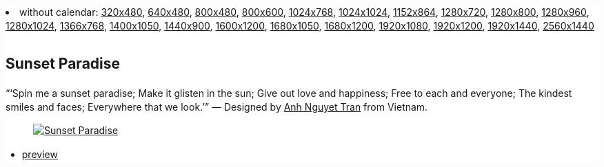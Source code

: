 <li>without calendar: <a href="https://smashingmagazine.com/files/wallpapers/sep-20/september-vibes/nocal/sep-20-september-vibes-nocal-320x480.png" title="September Vibes - 320x480">320x480</a>, <a href="https://smashingmagazine.com/files/wallpapers/sep-20/september-vibes/nocal/sep-20-september-vibes-nocal-640x480.png" title="September Vibes - 640x480">640x480</a>, <a href="https://smashingmagazine.com/files/wallpapers/sep-20/september-vibes/nocal/sep-20-september-vibes-nocal-800x480.png" title="September Vibes - 800x480">800x480</a>, <a href="https://smashingmagazine.com/files/wallpapers/sep-20/september-vibes/nocal/sep-20-september-vibes-nocal-800x600.png" title="September Vibes - 800x600">800x600</a>, <a href="https://smashingmagazine.com/files/wallpapers/sep-20/september-vibes/nocal/sep-20-september-vibes-nocal-1024x768.png" title="September Vibes - 1024x768">1024x768</a>, <a href="https://smashingmagazine.com/files/wallpapers/sep-20/september-vibes/nocal/sep-20-september-vibes-nocal-1024x1024.png" title="September Vibes - 1024x1024">1024x1024</a>, <a href="https://smashingmagazine.com/files/wallpapers/sep-20/september-vibes/nocal/sep-20-september-vibes-nocal-1152x864.png" title="September Vibes - 1152x864">1152x864</a>, <a href="https://smashingmagazine.com/files/wallpapers/sep-20/september-vibes/nocal/sep-20-september-vibes-nocal-1280x720.png" title="September Vibes - 1280x720">1280x720</a>, <a href="https://smashingmagazine.com/files/wallpapers/sep-20/september-vibes/nocal/sep-20-september-vibes-nocal-1280x800.png" title="September Vibes - 1280x800">1280x800</a>, <a href="https://smashingmagazine.com/files/wallpapers/sep-20/september-vibes/nocal/sep-20-september-vibes-nocal-1280x960.png" title="September Vibes - 1280x960">1280x960</a>, <a href="https://smashingmagazine.com/files/wallpapers/sep-20/september-vibes/nocal/sep-20-september-vibes-nocal-1280x1024.png" title="September Vibes - 1280x1024">1280x1024</a>, <a href="https://smashingmagazine.com/files/wallpapers/sep-20/september-vibes/nocal/sep-20-september-vibes-nocal-1366x768.png" title="September Vibes - 1366x768">1366x768</a>, <a href="https://smashingmagazine.com/files/wallpapers/sep-20/september-vibes/nocal/sep-20-september-vibes-nocal-1400x1050.png" title="September Vibes - 1400x1050">1400x1050</a>, <a href="https://smashingmagazine.com/files/wallpapers/sep-20/september-vibes/nocal/sep-20-september-vibes-nocal-1440x900.png" title="September Vibes - 1440x900">1440x900</a>, <a href="https://smashingmagazine.com/files/wallpapers/sep-20/september-vibes/nocal/sep-20-september-vibes-nocal-1600x1200.png" title="September Vibes - 1600x1200">1600x1200</a>, <a href="https://smashingmagazine.com/files/wallpapers/sep-20/september-vibes/nocal/sep-20-september-vibes-nocal-1680x1050.png" title="September Vibes - 1680x1050">1680x1050</a>, <a href="https://smashingmagazine.com/files/wallpapers/sep-20/september-vibes/nocal/sep-20-september-vibes-nocal-1680x1200.png" title="September Vibes - 1680x1200">1680x1200</a>, <a href="https://smashingmagazine.com/files/wallpapers/sep-20/september-vibes/nocal/sep-20-september-vibes-nocal-1920x1080.png" title="September Vibes - 1920x1080">1920x1080</a>, <a href="https://smashingmagazine.com/files/wallpapers/sep-20/september-vibes/nocal/sep-20-september-vibes-nocal-1920x1200.png" title="September Vibes - 1920x1200">1920x1200</a>, <a href="https://smashingmagazine.com/files/wallpapers/sep-20/september-vibes/nocal/sep-20-september-vibes-nocal-1920x1440.png" title="September Vibes - 1920x1440">1920x1440</a>, <a href="https://smashingmagazine.com/files/wallpapers/sep-20/september-vibes/nocal/sep-20-september-vibes-nocal-2560x1440.png" title="September Vibes - 2560x1440">2560x1440</a></li>
</ul>

## Sunset Paradise
<p>&#147;‘Spin me a sunset paradise; Make it glisten in the sun; Give out love and happiness; Free to each and everyone; The kindest smiles and faces; Everywhere that we look.’&#148; &mdash; Designed by <a href="https://www.behance.net/moonbeamst">Anh Nguyet Tran</a> from Vietnam.</p>
<figure class="break-out"><a href="https://smashingmagazine.com/files/wallpapers/sep-20/sunset-paradise/sep-20-sunset-paradise-full.jpg" title="Sunset Paradise"><img alt="Sunset Paradise" src="https://archive.smashing.media/assets/344dbf88-fdf9-42bb-adb4-46f01eedd629/0e6791cf-d9b0-4e7c-809f-564d91681e6d/sep-20-sunset-paradise-preview-opt.png" /></a></figure>
<ul>
<li><a href="https://smashingmagazine.com/files/wallpapers/sep-20/sunset-paradise/sep-20-sunset-paradise-preview.jpg" title="Sunset Paradise - Preview">preview</a></li>